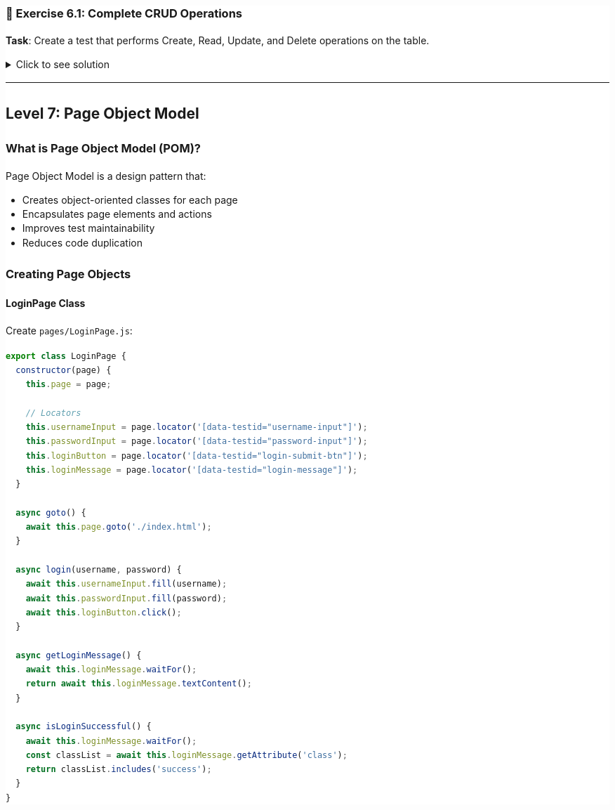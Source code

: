 ### 🎯 Exercise 6.1: Complete CRUD Operations

**Task**: Create a test that performs Create, Read, Update, and Delete operations on the table.

<details><summary>Click to see solution</summary></details>

---

## Level 7: Page Object Model

### What is Page Object Model (POM)?

Page Object Model is a design pattern that:
- Creates object-oriented classes for each page
- Encapsulates page elements and actions
- Improves test maintainability
- Reduces code duplication

### Creating Page Objects

#### LoginPage Class

Create `pages/LoginPage.js`:

```javascript
export class LoginPage {
  constructor(page) {
    this.page = page;
    
    // Locators
    this.usernameInput = page.locator('[data-testid="username-input"]');
    this.passwordInput = page.locator('[data-testid="password-input"]');
    this.loginButton = page.locator('[data-testid="login-submit-btn"]');
    this.loginMessage = page.locator('[data-testid="login-message"]');
  }
  
  async goto() {
    await this.page.goto('./index.html');
  }
  
  async login(username, password) {
    await this.usernameInput.fill(username);
    await this.passwordInput.fill(password);
    await this.loginButton.click();
  }
  
  async getLoginMessage() {
    await this.loginMessage.waitFor();
    return await this.loginMessage.textContent();
  }
  
  async isLoginSuccessful() {
    await this.loginMessage.waitFor();
    const classList = await this.loginMessage.getAttribute('class');
    return classList.includes('success');
  }
}
```
